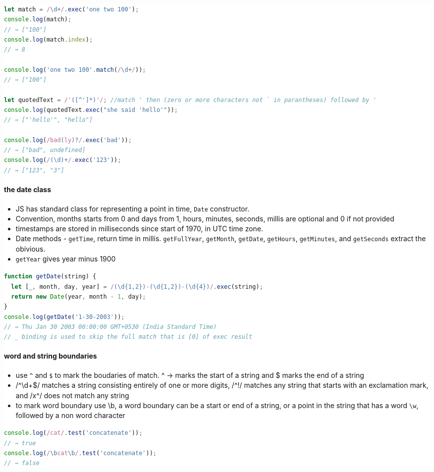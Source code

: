 ```javascript
let match = /\d+/.exec('one two 100');
console.log(match);
// → ["100"]
console.log(match.index);
// → 8

console.log('one two 100'.match(/\d+/));
// → ["100"]

let quotedText = /'([^']*)'/; //match ' then (zero or more characters not ` in parantheses) followed by '
console.log(quotedText.exec("she said 'hello'"));
// → ["'hello'", "hello"]

console.log(/bad(ly)?/.exec('bad'));
// → ["bad", undefined]
console.log(/(\d)+/.exec('123'));
// → ["123", "3"]
```

#### the date class

- JS has standard class for representing a point in time, `Date` constructor.
- Convention, months starts from 0 and days from 1, hours, minutes, seconds, millis are optional and 0 if not provided
- timestamps are stored in milliseconds since start of 1970, in UTC time zone.
- Date methods - `getTime`, return time in millis. `getFullYear`, `getMonth`, `getDate`, `getHours`, `getMinutes`, and `getSeconds` extract the obivious.
- `getYear` gives year minus 1900

```javascript
function getDate(string) {
  let [_, month, day, year] = /(\d{1,2})-(\d{1,2})-(\d{4})/.exec(string);
  return new Date(year, month - 1, day);
}
console.log(getDate('1-30-2003'));
// → Thu Jan 30 2003 00:00:00 GMT+0530 (India Standard Time)
// _ binding is used to skip the full match that is [0] of exec result
```

#### word and string boundaries

- use `^` and `$` to mark the boudaries of match. ^ -> marks the start of a string and \$ marks the end of a string
- /^\d+\$/ matches a string consisting entirely of one or more digits, /^!/ matches any string that starts with an exclamation mark, and /x^/ does not match any string
- to mark word boundary use \b, a word boundary can be a start or end of a string, or a point in the string that has a word `\w`, followed by a non word character

```javascript
console.log(/cat/.test('concatenate'));
// → true
console.log(/\bcat\b/.test('concatenate'));
// → false
```
